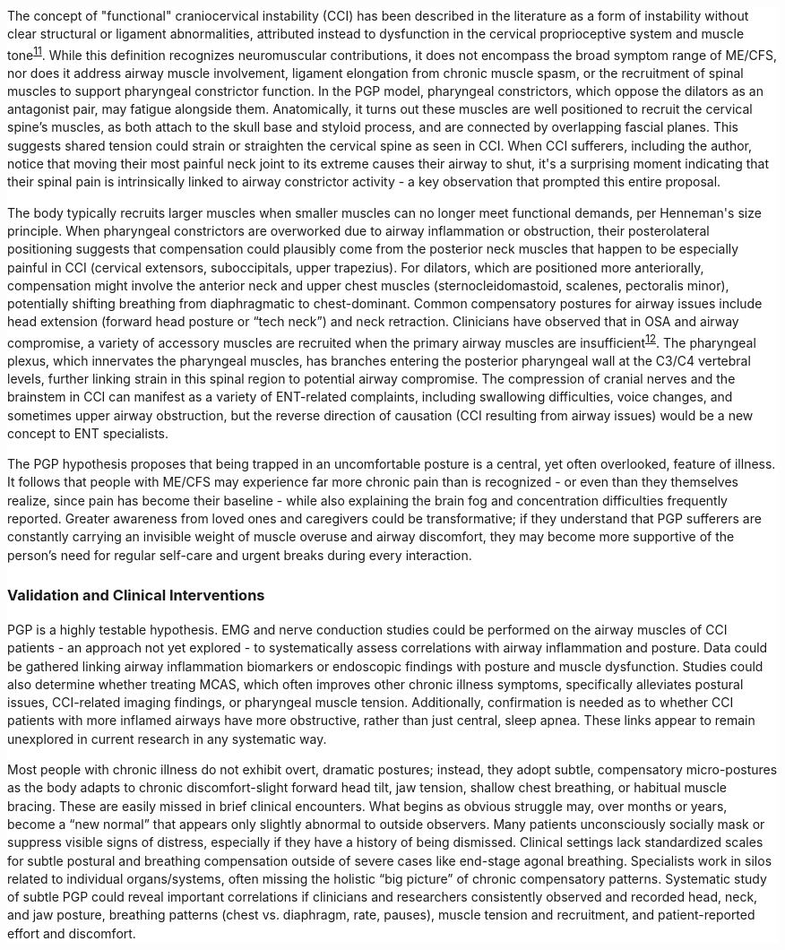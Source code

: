 The concept of "functional" craniocervical instability (CCI) has been described in the literature as a form of instability without clear structural or ligament abnormalities, attributed instead to dysfunction in the cervical proprioceptive system and muscle tone<sup><a name="cite11"></a>[11](#ref11)</sup>. While this definition recognizes neuromuscular contributions, it does not encompass the broad symptom range of ME/CFS, nor does it address airway muscle involvement, ligament elongation from chronic muscle spasm, or the recruitment of spinal muscles to support pharyngeal constrictor function. In the PGP model, pharyngeal constrictors, which oppose the dilators as an antagonist pair, may fatigue alongside them. Anatomically, it turns out these muscles are well positioned to recruit the cervical spine’s muscles, as both attach to the skull base and styloid process, and are connected by overlapping fascial planes. This suggests shared tension could strain or straighten the cervical spine as seen in CCI. When CCI sufferers, including the author, notice that moving their most painful neck joint to its extreme causes their airway to shut, it's a surprising moment indicating that their spinal pain is intrinsically linked to airway constrictor activity - a key observation that prompted this entire proposal.

The body typically recruits larger muscles when smaller muscles can no longer meet functional demands, per Henneman's size principle. When pharyngeal constrictors are overworked due to airway inflammation or obstruction, their posterolateral positioning suggests that compensation could plausibly come from the posterior neck muscles that happen to be especially painful in CCI (cervical extensors, suboccipitals, upper trapezius). For dilators, which are positioned more anteriorally, compensation might involve the anterior neck and upper chest muscles (sternocleidomastoid, scalenes, pectoralis minor), potentially shifting breathing from diaphragmatic to chest-dominant. Common compensatory postures for airway issues include head extension (forward head posture or “tech neck”) and neck retraction. Clinicians have observed that in OSA and airway compromise, a variety of accessory muscles are recruited when the primary airway muscles are insufficient<sup><a name="cite12"></a>[12](#ref12)</sup>. The pharyngeal plexus, which innervates the pharyngeal muscles, has branches entering the posterior pharyngeal wall at the C3/C4 vertebral levels, further linking strain in this spinal region to potential airway compromise.  The compression of cranial nerves and the brainstem in CCI can manifest as a variety of ENT-related complaints, including swallowing difficulties, voice changes, and sometimes upper airway obstruction, but the reverse direction of causation (CCI resulting from airway issues) would be a new concept to ENT specialists.

The PGP hypothesis proposes that being trapped in an uncomfortable posture is a central, yet often overlooked, feature of illness. It follows that people with ME/CFS may experience far more chronic pain than is recognized - or even than they themselves realize, since pain has become their baseline - while also explaining the brain fog and concentration difficulties frequently reported. Greater awareness from loved ones and caregivers could be transformative; if they understand that PGP sufferers are constantly carrying an invisible weight of muscle overuse and airway discomfort, they may become more supportive of the person’s need for regular self-care and urgent breaks during every interaction.

### Validation and Clinical Interventions

PGP is a highly testable hypothesis. EMG and nerve conduction studies could be performed on the airway muscles of CCI patients - an approach not yet explored - to systematically assess correlations with airway inflammation and posture. Data could be gathered linking airway inflammation biomarkers or endoscopic findings with posture and muscle dysfunction. Studies could also determine whether treating MCAS, which often improves other chronic illness symptoms, specifically alleviates postural issues, CCI-related imaging findings, or pharyngeal muscle tension. Additionally, confirmation is needed as to whether CCI patients with more inflamed airways have more obstructive, rather than just central, sleep apnea. These links appear to remain unexplored in current research in any systematic way.

Most people with chronic illness do not exhibit overt, dramatic postures; instead, they adopt subtle, compensatory micro-postures as the body adapts to chronic discomfort-slight forward head tilt, jaw tension, shallow chest breathing, or habitual muscle bracing. These are easily missed in brief clinical encounters. What begins as obvious struggle may, over months or years, become a “new normal” that appears only slightly abnormal to outside observers. Many patients unconsciously socially mask or suppress visible signs of distress, especially if they have a history of being dismissed. Clinical settings lack standardized scales for subtle postural and breathing compensation outside of severe cases like end-stage agonal breathing. Specialists work in silos related to individual organs/systems, often missing the holistic “big picture” of chronic compensatory patterns. Systematic study of subtle PGP could reveal important correlations if clinicians and researchers consistently observed and recorded head, neck, and jaw posture, breathing patterns (chest vs. diaphragm, rate, pauses), muscle tension and recruitment, and patient-reported effort and discomfort.
